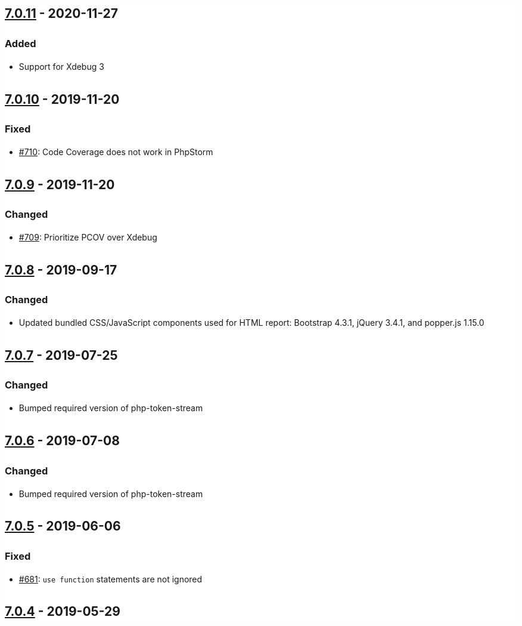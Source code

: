 ## [7.0.11] - 2020-11-27

### Added

* Support for Xdebug 3

## [7.0.10] - 2019-11-20

### Fixed

* [#710](https://github.com/sebastianbergmann/php-code-coverage/pull/710): Code Coverage does not work in PhpStorm

## [7.0.9] - 2019-11-20

### Changed

* [#709](https://github.com/sebastianbergmann/php-code-coverage/pull/709): Prioritize PCOV over Xdebug

## [7.0.8] - 2019-09-17

### Changed

* Updated bundled CSS/JavaScript components used for HTML report: Bootstrap 4.3.1, jQuery 3.4.1, and popper.js 1.15.0

## [7.0.7] - 2019-07-25

### Changed

* Bumped required version of php-token-stream

## [7.0.6] - 2019-07-08

### Changed

* Bumped required version of php-token-stream

## [7.0.5] - 2019-06-06

### Fixed

* [#681](https://github.com/sebastianbergmann/php-code-coverage/pull/681): `use function` statements are not ignored

## [7.0.4] - 2019-05-29


[9.2.15]: https://github.com/sebastianbergmann/php-code-coverage/compare/9.2.14...9.2.15
[9.2.14]: https://github.com/sebastianbergmann/php-code-coverage/compare/9.2.13...9.2.14
[9.2.13]: https://github.com/sebastianbergmann/php-code-coverage/compare/c011a0b6aaa4acd2f39b7f51fb4ad4442b6ec631...9.2.13
[9.2.12]: https://github.com/sebastianbergmann/php-code-coverage/compare/9.2.11...c011a0b6aaa4acd2f39b7f51fb4ad4442b6ec631
[9.2.11]: https://github.com/sebastianbergmann/php-code-coverage/compare/9.2.10...9.2.11
[9.2.10]: https://github.com/sebastianbergmann/php-code-coverage/compare/9.2.9...9.2.10
[9.2.9]: https://github.com/sebastianbergmann/php-code-coverage/compare/9.2.8...9.2.9
[9.2.8]: https://github.com/sebastianbergmann/php-code-coverage/compare/9.2.7...9.2.8
[9.2.7]: https://github.com/sebastianbergmann/php-code-coverage/compare/9.2.6...9.2.7
[9.2.6]: https://github.com/sebastianbergmann/php-code-coverage/compare/9.2.5...9.2.6
[9.2.5]: https://github.com/sebastianbergmann/php-code-coverage/compare/9.2.4...9.2.5
[9.2.4]: https://github.com/sebastianbergmann/php-code-coverage/compare/9.2.3...9.2.4
[9.2.3]: https://github.com/sebastianbergmann/php-code-coverage/compare/9.2.2...9.2.3
[9.2.2]: https://github.com/sebastianbergmann/php-code-coverage/compare/9.2.1...9.2.2
[9.2.1]: https://github.com/sebastianbergmann/php-code-coverage/compare/9.2.0...9.2.1
[9.2.0]: https://github.com/sebastianbergmann/php-code-coverage/compare/9.1.11...9.2.0
[9.1.11]: https://github.com/sebastianbergmann/php-code-coverage/compare/9.1.10...9.1.11
[9.1.10]: https://github.com/sebastianbergmann/php-code-coverage/compare/9.1.9...9.1.10
[9.1.9]: https://github.com/sebastianbergmann/php-code-coverage/compare/9.1.8...9.1.9
[9.1.8]: https://github.com/sebastianbergmann/php-code-coverage/compare/9.1.7...9.1.8
[9.1.7]: https://github.com/sebastianbergmann/php-code-coverage/compare/9.1.6...9.1.7
[9.1.6]: https://github.com/sebastianbergmann/php-code-coverage/compare/9.1.5...9.1.6
[9.1.5]: https://github.com/sebastianbergmann/php-code-coverage/compare/9.1.4...9.1.5
[9.1.4]: https://github.com/sebastianbergmann/php-code-coverage/compare/9.1.3...9.1.4
[9.1.3]: https://github.com/sebastianbergmann/php-code-coverage/compare/9.1.2...9.1.3
[9.1.2]: https://github.com/sebastianbergmann/php-code-coverage/compare/9.1.1...9.1.2
[9.1.1]: https://github.com/sebastianbergmann/php-code-coverage/compare/9.1.0...9.1.1
[9.1.0]: https://github.com/sebastianbergmann/php-code-coverage/compare/9.0.0...9.1.0
[9.0.0]: https://github.com/sebastianbergmann/php-code-coverage/compare/8.0...9.0.0
[8.0.2]: https://github.com/sebastianbergmann/php-code-coverage/compare/8.0.1...8.0.2
[8.0.1]: https://github.com/sebastianbergmann/php-code-coverage/compare/8.0.0...8.0.1
[8.0.0]: https://github.com/sebastianbergmann/php-code-coverage/compare/7.0.10...8.0.0
[7.0.15]: https://github.com/sebastianbergmann/php-code-coverage/compare/7.0.14...7.0.15
[7.0.14]: https://github.com/sebastianbergmann/php-code-coverage/compare/7.0.13...7.0.14
[7.0.13]: https://github.com/sebastianbergmann/php-code-coverage/compare/7.0.12...7.0.13
[7.0.12]: https://github.com/sebastianbergmann/php-code-coverage/compare/7.0.11...7.0.12
[7.0.11]: https://github.com/sebastianbergmann/php-code-coverage/compare/7.0.10...7.0.11
[7.0.10]: https://github.com/sebastianbergmann/php-code-coverage/compare/7.0.9...7.0.10
[7.0.9]: https://github.com/sebastianbergmann/php-code-coverage/compare/7.0.8...7.0.9
[7.0.8]: https://github.com/sebastianbergmann/php-code-coverage/compare/7.0.7...7.0.8
[7.0.7]: https://github.com/sebastianbergmann/php-code-coverage/compare/7.0.6...7.0.7
[7.0.6]: https://github.com/sebastianbergmann/php-code-coverage/compare/7.0.5...7.0.6
[7.0.5]: https://github.com/sebastianbergmann/php-code-coverage/compare/7.0.4...7.0.5
[7.0.4]: https://github.com/sebastianbergmann/php-code-coverage/compare/7.0.3...7.0.4
[7.0.3]: https://github.com/sebastianbergmann/php-code-coverage/compare/7.0.2...7.0.3
[7.0.2]: https://github.com/sebastianbergmann/php-code-coverage/compare/7.0.1...7.0.2
[7.0.1]: https://github.com/sebastianbergmann/php-code-coverage/compare/7.0.0...7.0.1
[7.0.0]: https://github.com/sebastianbergmann/php-code-coverage/compare/6.1.4...7.0.0